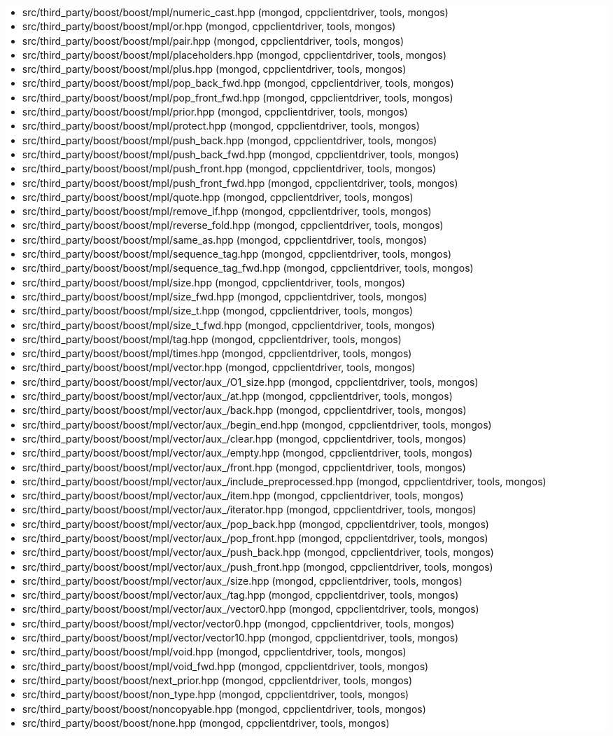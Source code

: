 - src/third\_party/boost/boost/mpl/numeric\_cast.hpp   (mongod, cppclientdriver, tools, mongos)
- src/third\_party/boost/boost/mpl/or.hpp   (mongod, cppclientdriver, tools, mongos)
- src/third\_party/boost/boost/mpl/pair.hpp   (mongod, cppclientdriver, tools, mongos)
- src/third\_party/boost/boost/mpl/placeholders.hpp   (mongod, cppclientdriver, tools, mongos)
- src/third\_party/boost/boost/mpl/plus.hpp   (mongod, cppclientdriver, tools, mongos)
- src/third\_party/boost/boost/mpl/pop\_back\_fwd.hpp   (mongod, cppclientdriver, tools, mongos)
- src/third\_party/boost/boost/mpl/pop\_front\_fwd.hpp   (mongod, cppclientdriver, tools, mongos)
- src/third\_party/boost/boost/mpl/prior.hpp   (mongod, cppclientdriver, tools, mongos)
- src/third\_party/boost/boost/mpl/protect.hpp   (mongod, cppclientdriver, tools, mongos)
- src/third\_party/boost/boost/mpl/push\_back.hpp   (mongod, cppclientdriver, tools, mongos)
- src/third\_party/boost/boost/mpl/push\_back\_fwd.hpp   (mongod, cppclientdriver, tools, mongos)
- src/third\_party/boost/boost/mpl/push\_front.hpp   (mongod, cppclientdriver, tools, mongos)
- src/third\_party/boost/boost/mpl/push\_front\_fwd.hpp   (mongod, cppclientdriver, tools, mongos)
- src/third\_party/boost/boost/mpl/quote.hpp   (mongod, cppclientdriver, tools, mongos)
- src/third\_party/boost/boost/mpl/remove\_if.hpp   (mongod, cppclientdriver, tools, mongos)
- src/third\_party/boost/boost/mpl/reverse\_fold.hpp   (mongod, cppclientdriver, tools, mongos)
- src/third\_party/boost/boost/mpl/same\_as.hpp   (mongod, cppclientdriver, tools, mongos)
- src/third\_party/boost/boost/mpl/sequence\_tag.hpp   (mongod, cppclientdriver, tools, mongos)
- src/third\_party/boost/boost/mpl/sequence\_tag\_fwd.hpp   (mongod, cppclientdriver, tools, mongos)
- src/third\_party/boost/boost/mpl/size.hpp   (mongod, cppclientdriver, tools, mongos)
- src/third\_party/boost/boost/mpl/size\_fwd.hpp   (mongod, cppclientdriver, tools, mongos)
- src/third\_party/boost/boost/mpl/size\_t.hpp   (mongod, cppclientdriver, tools, mongos)
- src/third\_party/boost/boost/mpl/size\_t\_fwd.hpp   (mongod, cppclientdriver, tools, mongos)
- src/third\_party/boost/boost/mpl/tag.hpp   (mongod, cppclientdriver, tools, mongos)
- src/third\_party/boost/boost/mpl/times.hpp   (mongod, cppclientdriver, tools, mongos)
- src/third\_party/boost/boost/mpl/vector.hpp   (mongod, cppclientdriver, tools, mongos)
- src/third\_party/boost/boost/mpl/vector/aux\_/O1\_size.hpp   (mongod, cppclientdriver, tools, mongos)
- src/third\_party/boost/boost/mpl/vector/aux\_/at.hpp   (mongod, cppclientdriver, tools, mongos)
- src/third\_party/boost/boost/mpl/vector/aux\_/back.hpp   (mongod, cppclientdriver, tools, mongos)
- src/third\_party/boost/boost/mpl/vector/aux\_/begin\_end.hpp   (mongod, cppclientdriver, tools, mongos)
- src/third\_party/boost/boost/mpl/vector/aux\_/clear.hpp   (mongod, cppclientdriver, tools, mongos)
- src/third\_party/boost/boost/mpl/vector/aux\_/empty.hpp   (mongod, cppclientdriver, tools, mongos)
- src/third\_party/boost/boost/mpl/vector/aux\_/front.hpp   (mongod, cppclientdriver, tools, mongos)
- src/third\_party/boost/boost/mpl/vector/aux\_/include\_preprocessed.hpp   (mongod, cppclientdriver, tools, mongos)
- src/third\_party/boost/boost/mpl/vector/aux\_/item.hpp   (mongod, cppclientdriver, tools, mongos)
- src/third\_party/boost/boost/mpl/vector/aux\_/iterator.hpp   (mongod, cppclientdriver, tools, mongos)
- src/third\_party/boost/boost/mpl/vector/aux\_/pop\_back.hpp   (mongod, cppclientdriver, tools, mongos)
- src/third\_party/boost/boost/mpl/vector/aux\_/pop\_front.hpp   (mongod, cppclientdriver, tools, mongos)
- src/third\_party/boost/boost/mpl/vector/aux\_/push\_back.hpp   (mongod, cppclientdriver, tools, mongos)
- src/third\_party/boost/boost/mpl/vector/aux\_/push\_front.hpp   (mongod, cppclientdriver, tools, mongos)
- src/third\_party/boost/boost/mpl/vector/aux\_/size.hpp   (mongod, cppclientdriver, tools, mongos)
- src/third\_party/boost/boost/mpl/vector/aux\_/tag.hpp   (mongod, cppclientdriver, tools, mongos)
- src/third\_party/boost/boost/mpl/vector/aux\_/vector0.hpp   (mongod, cppclientdriver, tools, mongos)
- src/third\_party/boost/boost/mpl/vector/vector0.hpp   (mongod, cppclientdriver, tools, mongos)
- src/third\_party/boost/boost/mpl/vector/vector10.hpp   (mongod, cppclientdriver, tools, mongos)
- src/third\_party/boost/boost/mpl/void.hpp   (mongod, cppclientdriver, tools, mongos)
- src/third\_party/boost/boost/mpl/void\_fwd.hpp   (mongod, cppclientdriver, tools, mongos)
- src/third\_party/boost/boost/next\_prior.hpp   (mongod, cppclientdriver, tools, mongos)
- src/third\_party/boost/boost/non\_type.hpp   (mongod, cppclientdriver, tools, mongos)
- src/third\_party/boost/boost/noncopyable.hpp   (mongod, cppclientdriver, tools, mongos)
- src/third\_party/boost/boost/none.hpp   (mongod, cppclientdriver, tools, mongos)